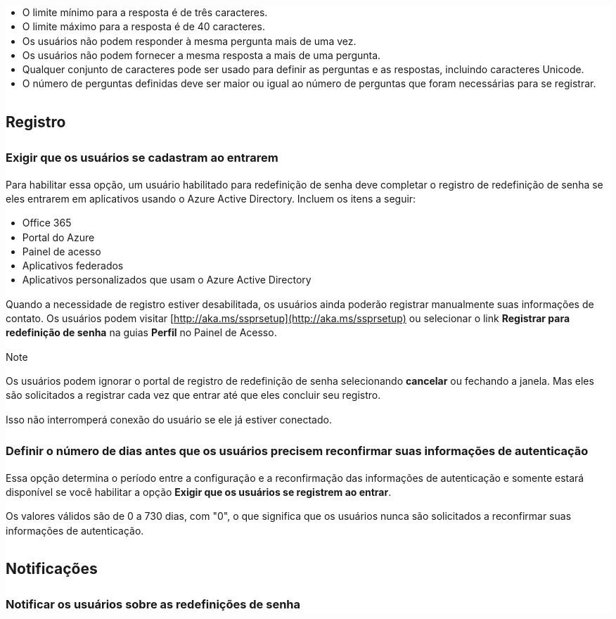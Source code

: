 * O limite mínimo para a resposta é de três caracteres.
* O limite máximo para a resposta é de 40 caracteres.
* Os usuários não podem responder à mesma pergunta mais de uma vez.
* Os usuários não podem fornecer a mesma resposta a mais de uma pergunta.
* Qualquer conjunto de caracteres pode ser usado para definir as perguntas e as respostas, incluindo caracteres Unicode.
* O número de perguntas definidas deve ser maior ou igual ao número de perguntas que foram necessárias para se registrar.

## <a name="registration"></a>Registro

### <a name="require-users-to-register-when-they-sign-in"></a>Exigir que os usuários se cadastram ao entrarem

Para habilitar essa opção, um usuário habilitado para redefinição de senha deve completar o registro de redefinição de senha se eles entrarem em aplicativos usando o Azure Active Directory. Incluem os itens a seguir:

* Office 365
* Portal do Azure
* Painel de acesso
* Aplicativos federados
* Aplicativos personalizados que usam o Azure Active Directory

Quando a necessidade de registro estiver desabilitada, os usuários ainda poderão registrar manualmente suas informações de contato. Os usuários podem visitar [http://aka.ms/ssprsetup](http://aka.ms/ssprsetup) ou selecionar o link **Registrar para redefinição de senha** na guias **Perfil** no Painel de Acesso.

> [!NOTE]
> Os usuários podem ignorar o portal de registro de redefinição de senha selecionando **cancelar** ou fechando a janela. Mas eles são solicitados a registrar cada vez que entrar até que eles concluir seu registro.
>
> Isso não interromperá conexão do usuário se ele já estiver conectado.

### <a name="set-the-number-of-days-before-users-are-asked-to-reconfirm-their-authentication-information"></a>Definir o número de dias antes que os usuários precisem reconfirmar suas informações de autenticação

Essa opção determina o período entre a configuração e a reconfirmação das informações de autenticação e somente estará disponível se você habilitar a opção **Exigir que os usuários se registrem ao entrar**.

Os valores válidos são de 0 a 730 dias, com "0", o que significa que os usuários nunca são solicitados a reconfirmar suas informações de autenticação.

## <a name="notifications"></a>Notificações

### <a name="notify-users-on-password-resets"></a>Notificar os usuários sobre as redefinições de senha


[Authentication]: ./media/active-directory-passwords-how-it-works/sspr-authentication-methods.png "Métodos de autenticação do Azure AD e quantidade necessária"
[Writeback]: ./media/active-directory-passwords-how-it-works/troubleshoot-writeback-running.png "Configuração de write-back de senha de integração local e informações para solucionar problemas"